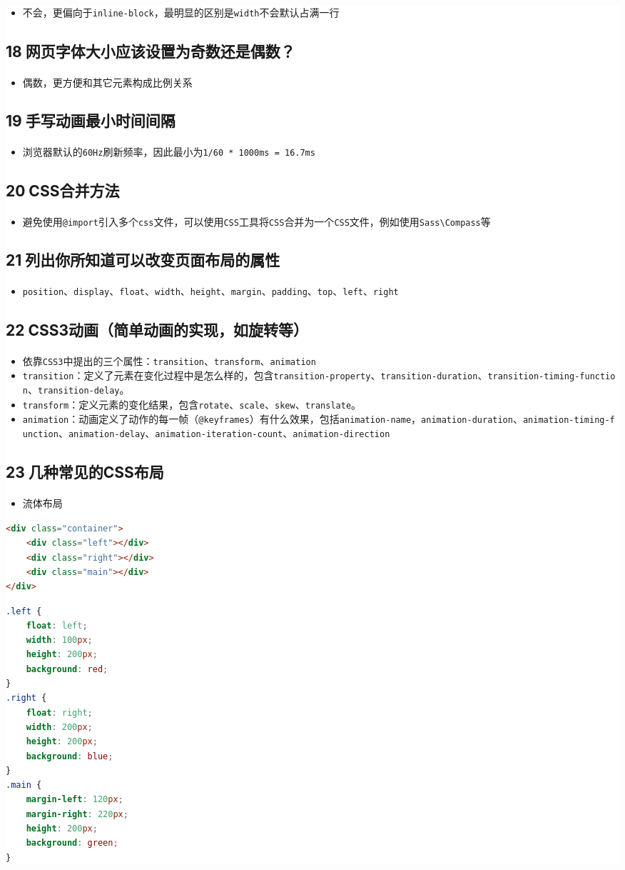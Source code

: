 * 不会，更偏向于`inline-block`，最明显的区别是`width`不会默认占满一行

## 18 网页字体大小应该设置为奇数还是偶数？

* 偶数，更方便和其它元素构成比例关系

## 19 手写动画最小时间间隔

* 浏览器默认的`60Hz`刷新频率，因此最小为`1/60 * 1000ms = 16.7ms`

## 20 CSS合并方法

* 避免使用`@import`引入多个`css`文件，可以使用`CSS`工具将`CSS`合并为一个`CSS`文件，例如使用`Sass\Compass`等

## 21 列出你所知道可以改变页面布局的属性

- `position`、`display`、`float`、`width`、`height`、`margin`、`padding`、`top`、`left`、`right`

## 22  CSS3动画（简单动画的实现，如旋转等）

- 依靠`CSS3`中提出的三个属性：`transition`、`transform`、`animation`
- `transition`：定义了元素在变化过程中是怎么样的，包含`transition-property`、`transition-duration`、`transition-timing-function`、`transition-delay`。
- `transform`：定义元素的变化结果，包含`rotate`、`scale`、`skew`、`translate`。
- `animation`：动画定义了动作的每一帧（`@keyframes`）有什么效果，包括`animation-name`，`animation-duration`、`animation-timing-function`、`animation-delay`、`animation-iteration-count`、`animation-direction`

## 23 几种常见的CSS布局

* 流体布局

```html
<div class="container">
    <div class="left"></div>
    <div class="right"></div>
    <div class="main"></div>
</div>
```

```css
.left {
    float: left;
    width: 100px;
    height: 200px;
    background: red;
}
.right {
    float: right;
    width: 200px;
    height: 200px;
    background: blue;
}
.main {
    margin-left: 120px;
    margin-right: 220px;
    height: 200px;
    background: green;
}
```

